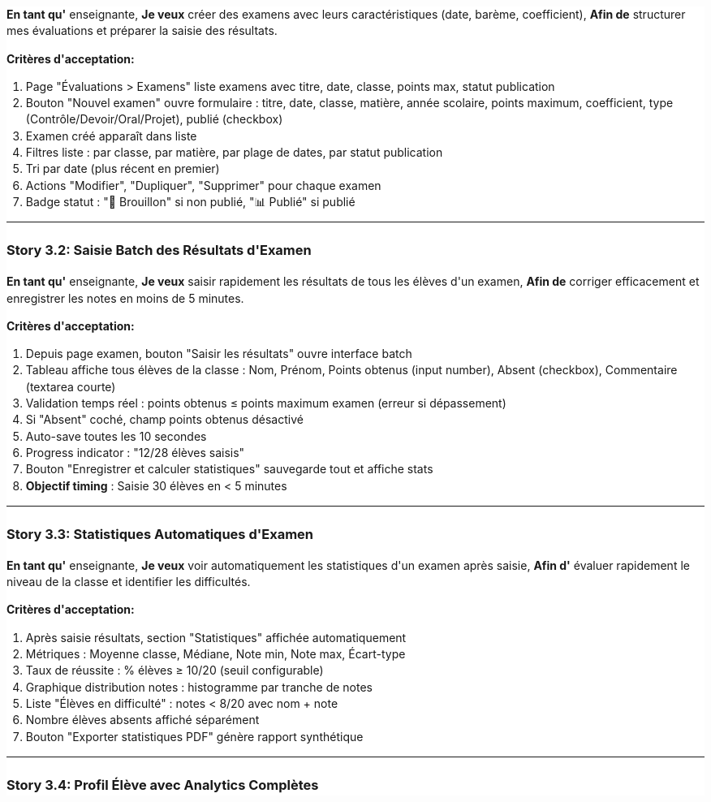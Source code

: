 **En tant qu'** enseignante,
**Je veux** créer des examens avec leurs caractéristiques (date, barème, coefficient),
**Afin de** structurer mes évaluations et préparer la saisie des résultats.

**Critères d'acceptation:**
1. Page "Évaluations > Examens" liste examens avec titre, date, classe, points max, statut publication
2. Bouton "Nouvel examen" ouvre formulaire : titre, date, classe, matière, année scolaire, points maximum, coefficient, type (Contrôle/Devoir/Oral/Projet), publié (checkbox)
3. Examen créé apparaît dans liste
4. Filtres liste : par classe, par matière, par plage de dates, par statut publication
5. Tri par date (plus récent en premier)
6. Actions "Modifier", "Dupliquer", "Supprimer" pour chaque examen
7. Badge statut : "📝 Brouillon" si non publié, "📊 Publié" si publié

---

### Story 3.2: Saisie Batch des Résultats d'Examen

**En tant qu'** enseignante,
**Je veux** saisir rapidement les résultats de tous les élèves d'un examen,
**Afin de** corriger efficacement et enregistrer les notes en moins de 5 minutes.

**Critères d'acceptation:**
1. Depuis page examen, bouton "Saisir les résultats" ouvre interface batch
2. Tableau affiche tous élèves de la classe : Nom, Prénom, Points obtenus (input number), Absent (checkbox), Commentaire (textarea courte)
3. Validation temps réel : points obtenus ≤ points maximum examen (erreur si dépassement)
4. Si "Absent" coché, champ points obtenus désactivé
5. Auto-save toutes les 10 secondes
6. Progress indicator : "12/28 élèves saisis"
7. Bouton "Enregistrer et calculer statistiques" sauvegarde tout et affiche stats
8. **Objectif timing** : Saisie 30 élèves en < 5 minutes

---

### Story 3.3: Statistiques Automatiques d'Examen

**En tant qu'** enseignante,
**Je veux** voir automatiquement les statistiques d'un examen après saisie,
**Afin d'** évaluer rapidement le niveau de la classe et identifier les difficultés.

**Critères d'acceptation:**
1. Après saisie résultats, section "Statistiques" affichée automatiquement
2. Métriques : Moyenne classe, Médiane, Note min, Note max, Écart-type
3. Taux de réussite : % élèves ≥ 10/20 (seuil configurable)
4. Graphique distribution notes : histogramme par tranche de notes
5. Liste "Élèves en difficulté" : notes < 8/20 avec nom + note
6. Nombre élèves absents affiché séparément
7. Bouton "Exporter statistiques PDF" génère rapport synthétique

---

### Story 3.4: Profil Élève avec Analytics Complètes

